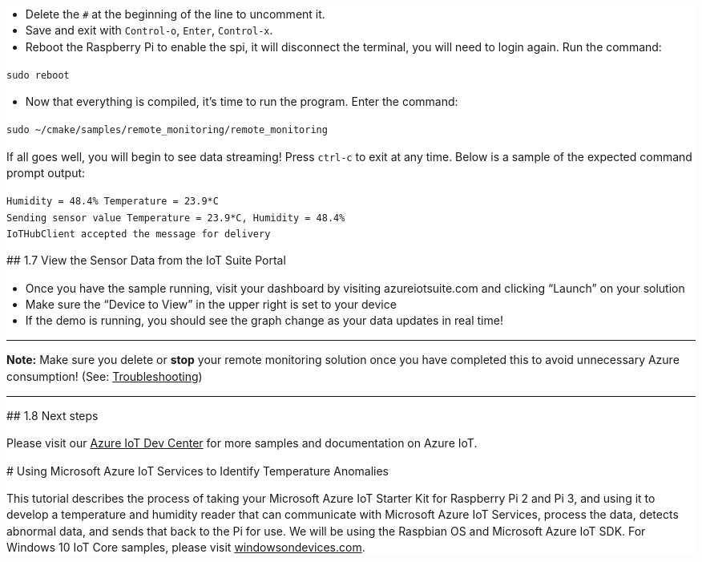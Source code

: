 - Delete the `#` at the beginning of the line to uncomment it.
- Save and exit with `Control-o`, `Enter`, `Control-x`.
- Reboot the Raspberry Pi to enable the spi, it will disconnect the terminal, you will need to login again. Run the command:

```
sudo reboot
```

- Now that everything is compiled, it’s time to run the program. Enter the command:

```
sudo ~/cmake/samples/remote_monitoring/remote_monitoring
```

If all goes well, you will begin to see data streaming!
Press `ctrl-c` to exit at any time. Below is a sample of the expected command prompt output:

```
Humidity = 48.4% Temperature = 23.9*C
Sending sensor value Temperature = 23.9*C, Humidity = 48.4%
IoTHubClient accepted the message for delivery
```

<a name="section1.7" />
## 1.7 View the Sensor Data from the IoT Suite Portal

- Once you have the sample running, visit your dashboard by visiting azureiotsuite.com and clicking “Launch” on your solution
- Make sure the “Device to View” in the upper right is set to your device
- If the demo is running, you should see the graph change as your data updates in real time!

***
**Note:** Make sure you delete or **stop** your remote monitoring solution once you have completed this to avoid unnecessary Azure consumption!  (See: [Troubleshooting](#troubleshooting))
***

<a name="section1.8" />
## 1.8 Next steps

Please visit our [Azure IoT Dev Center](https://azure.microsoft.com/en-us/develop/iot/) for more samples and documentation on Azure IoT.

<a name="identify-temperature-anomalies" />
# Using Microsoft Azure IoT Services to Identify Temperature Anomalies

This tutorial describes the process of taking your Microsoft Azure IoT Starter Kit for Raspberry Pi 2 and Pi 3, and using it to develop a temperature and humidity reader that can communicate with Microsoft Azure IoT Services, process the data, detects abnormal data, and sends that back to the Pi for use. We will be using
the Raspbian OS and Microsoft Azure IoT SDK. For Windows 10 IoT Core samples,
please visit [windowsondevices.com](http://www.windowsondevices.com/).
